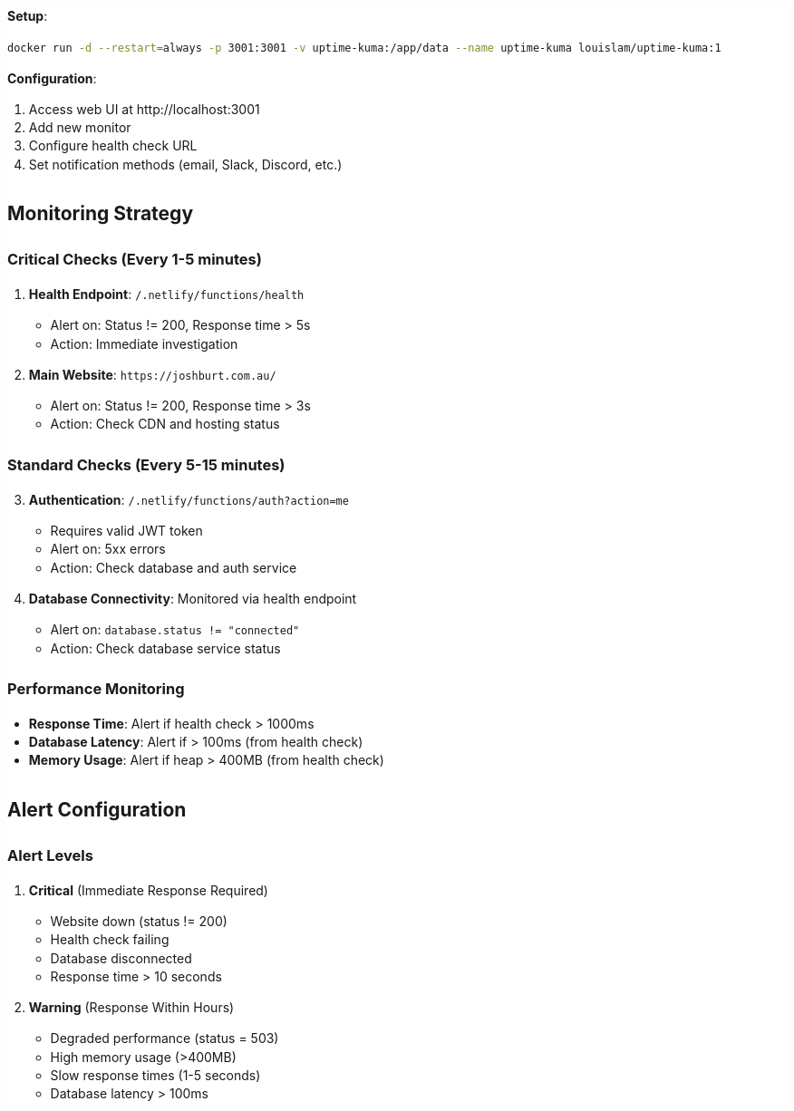 **Setup**:
```bash
docker run -d --restart=always -p 3001:3001 -v uptime-kuma:/app/data --name uptime-kuma louislam/uptime-kuma:1
```

**Configuration**:
1. Access web UI at http://localhost:3001
2. Add new monitor
3. Configure health check URL
4. Set notification methods (email, Slack, Discord, etc.)

## Monitoring Strategy

### Critical Checks (Every 1-5 minutes)

1. **Health Endpoint**: `/.netlify/functions/health`
   - Alert on: Status != 200, Response time > 5s
   - Action: Immediate investigation

2. **Main Website**: `https://joshburt.com.au/`
   - Alert on: Status != 200, Response time > 3s
   - Action: Check CDN and hosting status

### Standard Checks (Every 5-15 minutes)

3. **Authentication**: `/.netlify/functions/auth?action=me`
   - Requires valid JWT token
   - Alert on: 5xx errors
   - Action: Check database and auth service

4. **Database Connectivity**: Monitored via health endpoint
   - Alert on: `database.status != "connected"`
   - Action: Check database service status

### Performance Monitoring

- **Response Time**: Alert if health check > 1000ms
- **Database Latency**: Alert if > 100ms (from health check)
- **Memory Usage**: Alert if heap > 400MB (from health check)

## Alert Configuration

### Alert Levels

1. **Critical** (Immediate Response Required)
   - Website down (status != 200)
   - Health check failing
   - Database disconnected
   - Response time > 10 seconds

2. **Warning** (Response Within Hours)
   - Degraded performance (status = 503)
   - High memory usage (>400MB)
   - Slow response times (1-5 seconds)
   - Database latency > 100ms
